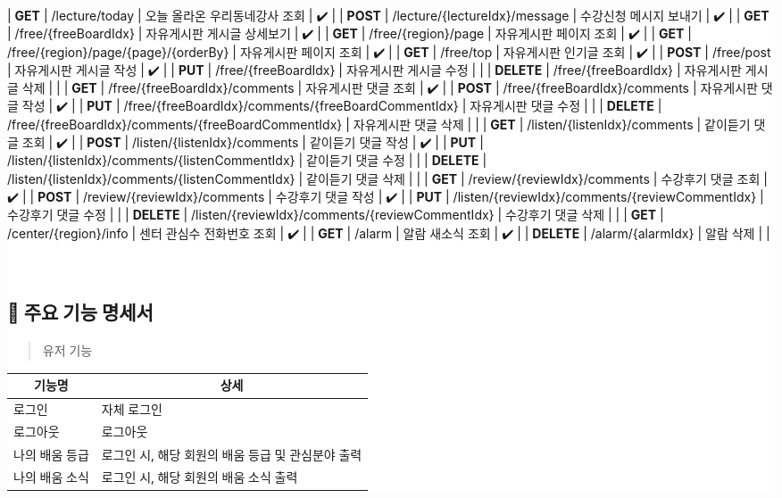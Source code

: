 | **GET** | /lecture/today | 오늘 올라온 우리동네강사 조회 | ✔️ |
| **POST** | /lecture/{lectureIdx}/message | 수강신청 메시지 보내기 | ✔️ |
| **GET** | /free/{freeBoardIdx} | 자유게시판 게시글 상세보기 | ✔️ |
| **GET** | /free/{region}/page | 자유게시판 페이지 조회 | ✔️ |
| **GET** | /free/{region}/page/{page}/{orderBy} | 자유게시판 페이지 조회 | ✔️ |
| **GET** | /free/top | 자유게시판 인기글 조회 | ✔️ |
| **POST** | /free/post | 자유게시판 게시글 작성 | ✔️ |
| **PUT** | /free/{freeBoardIdx} | 자유게시판 게시글 수정 |  |
| **DELETE** | /free/{freeBoardIdx} | 자유게시판 게시글 삭제 |  |
| **GET** | /free/{freeBoardIdx}/comments | 자유게시판 댓글 조회 | ✔️ |
| **POST** | /free/{freeBoardIdx}/comments | 자유게시판 댓글 작성 | ✔️ |
| **PUT** | /free/{freeBoardIdx}/comments/{freeBoardCommentIdx} | 자유게시판 댓글 수정 |  |
| **DELETE** | /free/{freeBoardIdx}/comments/{freeBoardCommentIdx} | 자유게시판 댓글 삭제 |  |
| **GET** | /listen/{listenIdx}/comments | 같이듣기 댓글 조회 | ✔️ |
| **POST** | /listen/{listenIdx}/comments | 같이듣기 댓글 작성 | ✔️ |
| **PUT** | /listen/{listenIdx}/comments/{listenCommentIdx} | 같이듣기 댓글 수정 |  |
| **DELETE** | /listen/{listenIdx}/comments/{listenCommentIdx} | 같이듣기 댓글 삭제 |  |
| **GET** | /review/{reviewIdx}/comments | 수강후기 댓글 조회 | ✔️ |
| **POST** | /review/{reviewIdx}/comments | 수강후기 댓글 작성 | ✔️ |
| **PUT** | /listen/{reviewIdx}/comments/{reviewCommentIdx} | 수강후기 댓글 수정 |  |
| **DELETE** | /listen/{reviewIdx}/comments/{reviewCommentIdx} | 수강후기 댓글 삭제 |  |
| **GET** | /center/{region}/info | 센터 관심수 전화번호 조회 | ✔️ |
| **GET** | /alarm | 알람 새소식 조회 | ✔️ |
| **DELETE** | /alarm/{alarmIdx} | 알람 삭제 |  |

  <br/>
  
## 🔑 주요 기능 명세서
  
> 유저 기능
 
 | 기능명 | 상세 |
 | -- | -- |
 | 로그인 | 자체 로그인 |
 | 로그아웃 | 로그아웃 |
 | 나의 배움 등급 | 로그인 시, 해당 회원의 배움 등급 및 관심분야 출력 |
 | 나의 배움 소식 | 로그인 시, 해당 회원의 배움 소식 출력 |
 